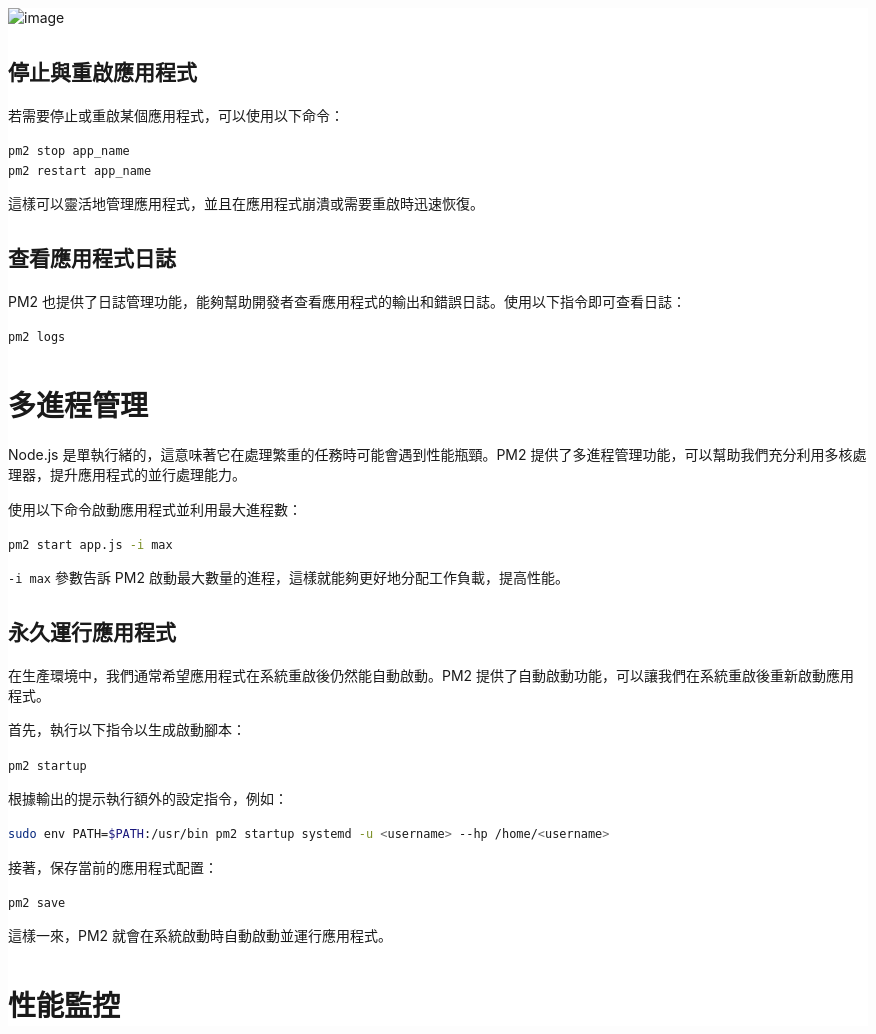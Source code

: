![image](https://hackmd.io/_uploads/HyNL8Wv7Jl.png)

## 停止與重啟應用程式

若需要停止或重啟某個應用程式，可以使用以下命令：

```bash
pm2 stop app_name
pm2 restart app_name
```

這樣可以靈活地管理應用程式，並且在應用程式崩潰或需要重啟時迅速恢復。

## 查看應用程式日誌

PM2 也提供了日誌管理功能，能夠幫助開發者查看應用程式的輸出和錯誤日誌。使用以下指令即可查看日誌：

```bash
pm2 logs
```

# 多進程管理

Node.js 是單執行緒的，這意味著它在處理繁重的任務時可能會遇到性能瓶頸。PM2 提供了多進程管理功能，可以幫助我們充分利用多核處理器，提升應用程式的並行處理能力。

使用以下命令啟動應用程式並利用最大進程數：

```bash
pm2 start app.js -i max
```

`-i max` 參數告訴 PM2 啟動最大數量的進程，這樣就能夠更好地分配工作負載，提高性能。

## 永久運行應用程式

在生產環境中，我們通常希望應用程式在系統重啟後仍然能自動啟動。PM2 提供了自動啟動功能，可以讓我們在系統重啟後重新啟動應用程式。

首先，執行以下指令以生成啟動腳本：

```bash
pm2 startup
```

根據輸出的提示執行額外的設定指令，例如：

```bash
sudo env PATH=$PATH:/usr/bin pm2 startup systemd -u <username> --hp /home/<username>
```

接著，保存當前的應用程式配置：

```bash
pm2 save
```

這樣一來，PM2 就會在系統啟動時自動啟動並運行應用程式。

# 性能監控
